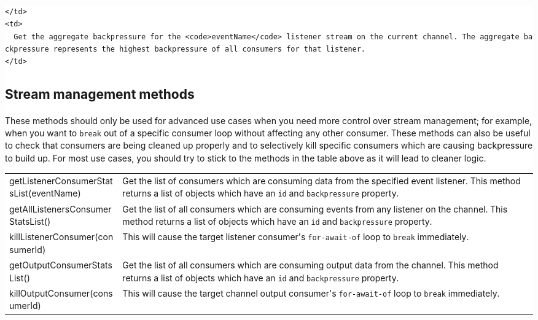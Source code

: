     </td>
    <td>
      Get the aggregate backpressure for the <code>eventName</code> listener stream on the current channel. The aggregate backpressure represents the highest backpressure of all consumers for that listener.
    </td>
  </tr>
</table>

## Stream management methods

These methods should only be used for advanced use cases when you need more control over stream management; for example, when you want to <code>break</code> out of a specific consumer loop without affecting any other consumer.
These methods can also be useful to check that consumers are being cleaned up properly and to selectively kill specific consumers which are causing backpressure to build up.
For most use cases, you should try to stick to the methods in the table above as it will lead to cleaner logic.

<table>
  <tr>
    <td>
      getListenerConsumerStatsList(eventName)
    </td>
    <td>
      Get the list of consumers which are consuming data from the specified event listener. This method returns a list of objects which have an <code>id</code> and <code>backpressure</code> property.
    </td>
  </tr>
  <tr>
    <td>
      getAllListenersConsumerStatsList()
    </td>
    <td>
      Get the list of all consumers which are consuming events from any listener on the channel. This method returns a list of objects which have an <code>id</code> and <code>backpressure</code> property.
    </td>
  </tr>
  <tr>
    <td>
      killListenerConsumer(consumerId)
    </td>
    <td>
      This will cause the target listener consumer's <code>for-await-of</code> loop to <code>break</code> immediately.
    </td>
  </tr>
  <tr>
    <td>
      getOutputConsumerStatsList()
    </td>
    <td>
      Get the list of all consumers which are consuming output data from the channel. This method returns a list of objects which have an <code>id</code> and <code>backpressure</code> property.
    </td>
  </tr>
  <tr>
    <td>
      killOutputConsumer(consumerId)
    </td>
    <td>
      This will cause the target channel output consumer's <code>for-await-of</code> loop to <code>break</code> immediately.
    </td>